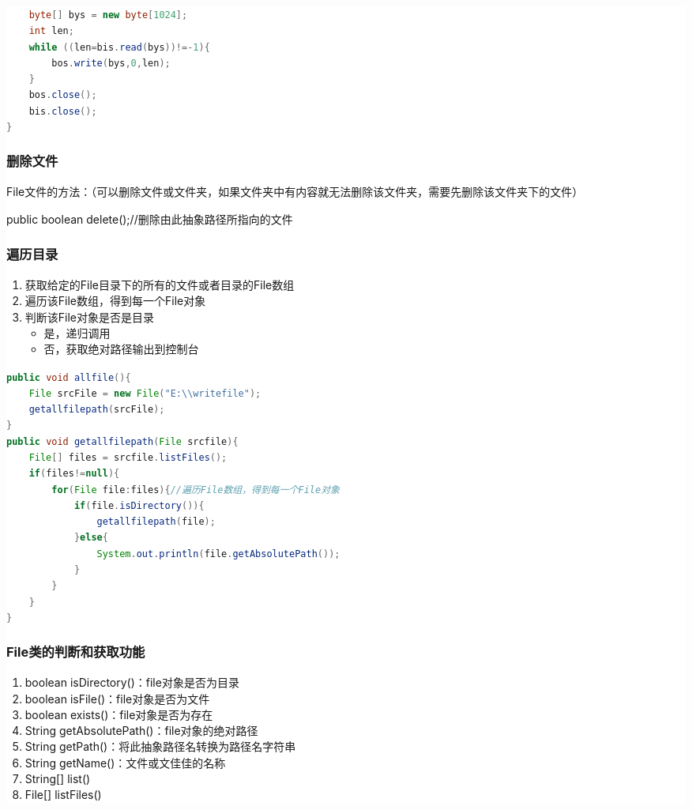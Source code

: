 ```java
    byte[] bys = new byte[1024];
    int len;
    while ((len=bis.read(bys))!=-1){
        bos.write(bys,0,len);
    }
    bos.close();
    bis.close();
}
```

### 删除文件

File文件的方法：（可以删除文件或文件夹，如果文件夹中有内容就无法删除该文件夹，需要先删除该文件夹下的文件）

public boolean delete();//删除由此抽象路径所指向的文件

### 遍历目录

1. 获取给定的File目录下的所有的文件或者目录的File数组
2. 遍历该File数组，得到每一个File对象
3. 判断该File对象是否是目录
   - 是，递归调用
   - 否，获取绝对路径输出到控制台

```java
public void allfile(){
    File srcFile = new File("E:\\writefile");
    getallfilepath(srcFile);
}
public void getallfilepath(File srcfile){
    File[] files = srcfile.listFiles();
    if(files!=null){
        for(File file:files){//遍历File数组，得到每一个File对象
            if(file.isDirectory()){
                getallfilepath(file);
            }else{
                System.out.println(file.getAbsolutePath());
            }
        }
    }
}
```



### File类的判断和获取功能

1. boolean isDirectory()：file对象是否为目录
2. boolean isFile()：file对象是否为文件
3. boolean exists()：file对象是否为存在
4. String getAbsolutePath()：file对象的绝对路径
5. String getPath()：将此抽象路径名转换为路径名字符串
6. String getName()：文件或文佳佳的名称
7. String[] list()
8. File[] listFiles()
